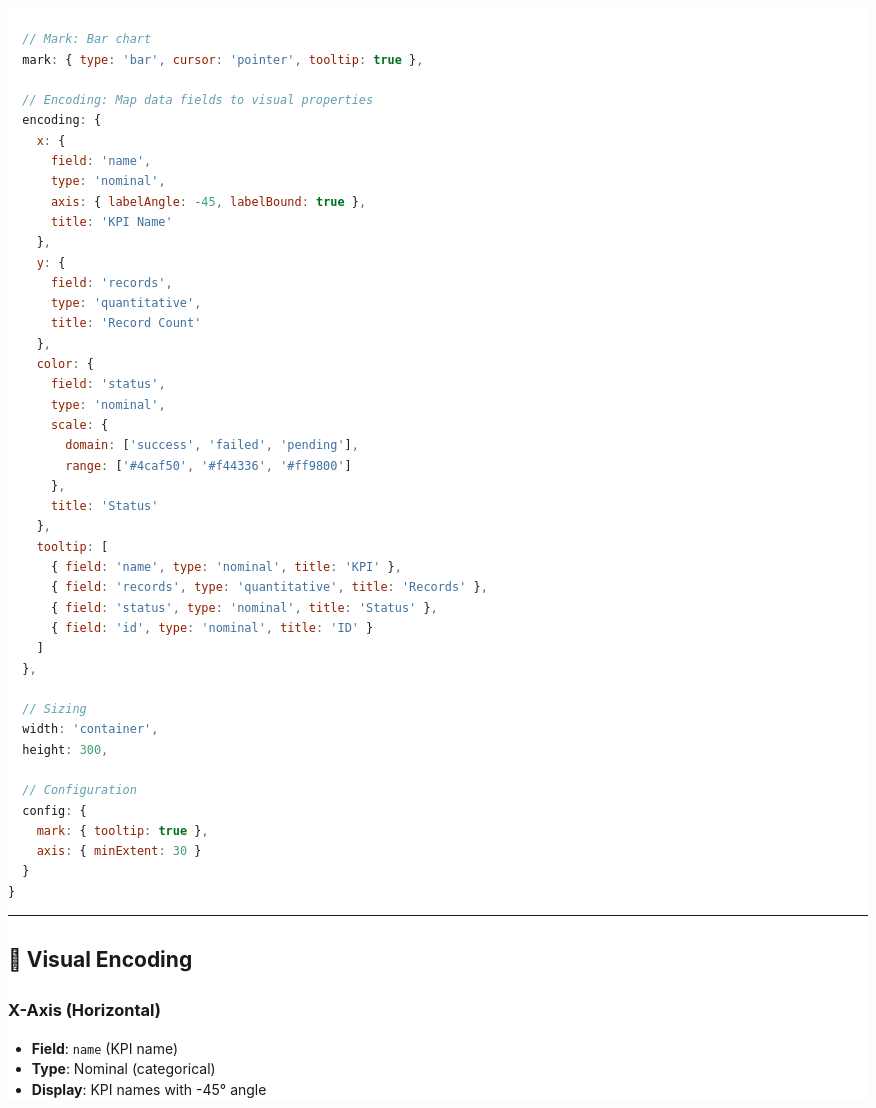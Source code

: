 ```javascript
  
  // Mark: Bar chart
  mark: { type: 'bar', cursor: 'pointer', tooltip: true },
  
  // Encoding: Map data fields to visual properties
  encoding: {
    x: {
      field: 'name',
      type: 'nominal',
      axis: { labelAngle: -45, labelBound: true },
      title: 'KPI Name'
    },
    y: {
      field: 'records',
      type: 'quantitative',
      title: 'Record Count'
    },
    color: {
      field: 'status',
      type: 'nominal',
      scale: {
        domain: ['success', 'failed', 'pending'],
        range: ['#4caf50', '#f44336', '#ff9800']
      },
      title: 'Status'
    },
    tooltip: [
      { field: 'name', type: 'nominal', title: 'KPI' },
      { field: 'records', type: 'quantitative', title: 'Records' },
      { field: 'status', type: 'nominal', title: 'Status' },
      { field: 'id', type: 'nominal', title: 'ID' }
    ]
  },
  
  // Sizing
  width: 'container',
  height: 300,
  
  // Configuration
  config: {
    mark: { tooltip: true },
    axis: { minExtent: 30 }
  }
}
```

---

## 🎨 Visual Encoding

### X-Axis (Horizontal)
- **Field**: `name` (KPI name)
- **Type**: Nominal (categorical)
- **Display**: KPI names with -45° angle
